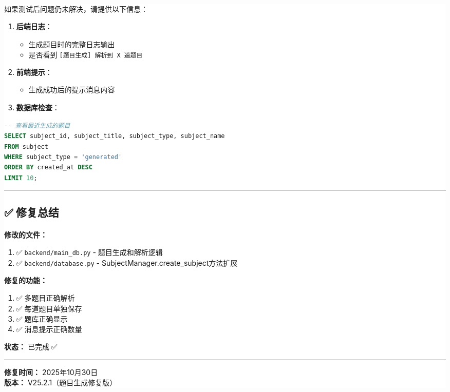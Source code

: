 如果测试后问题仍未解决，请提供以下信息：

1. **后端日志**：
   - 生成题目时的完整日志输出
   - 是否看到 `[题目生成] 解析到 X 道题目`

2. **前端提示**：
   - 生成成功后的提示消息内容

3. **数据库检查**：
```sql
-- 查看最近生成的题目
SELECT subject_id, subject_title, subject_type, subject_name 
FROM subject 
WHERE subject_type = 'generated' 
ORDER BY created_at DESC 
LIMIT 10;
```

---

## ✅ 修复总结

**修改的文件：**
1. ✅ `backend/main_db.py` - 题目生成和解析逻辑
2. ✅ `backend/database.py` - SubjectManager.create_subject方法扩展

**修复的功能：**
1. ✅ 多题目正确解析
2. ✅ 每道题目单独保存
3. ✅ 题库正确显示
4. ✅ 消息提示正确数量

**状态：** 已完成 ✅

---

**修复时间：** 2025年10月30日  
**版本：** V25.2.1（题目生成修复版）


